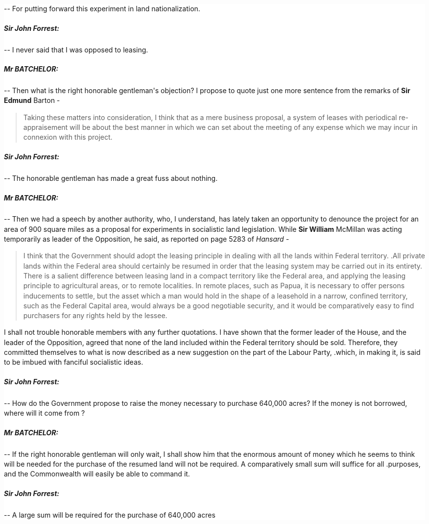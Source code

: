 -- For putting forward this experiment in land nationalization. 

##### Sir John Forrest:

-- I never said that I was opposed to leasing. 

##### Mr BATCHELOR:

-- Then what is the right honorable gentleman's objection? I propose to quote just one more sentence from the remarks of  **Sir Edmund**  Barton - 

  >Taking these matters into consideration, I think that as a mere business proposal, a system of leases with periodical re-appraisement will be about the best manner in which we can set about the meeting of any expense which we may incur in connexion with this project. 

##### Sir John Forrest:

-- The honorable gentleman has made a great fuss about nothing. 

##### Mr BATCHELOR:

-- Then we had a speech by another authority, who, I understand, has lately taken an opportunity to denounce the project for an area of 900 square miles as a proposal for experiments in socialistic land legislation. While  **Sir William**  McMillan was acting temporarily as leader of the Opposition, he said, as reported on page 5283 of  *Hansard -* 

  >I think that the Government should adopt the leasing principle in dealing with all the lands within Federal territory. .All private lands within the Federal area should certainly be resumed in order that the leasing system may be carried out in its entirety. There is a salient difference between leasing land in a compact territory like the Federal area, and applying the leasing principle to agricultural areas, or to remote localities. In remote places, such as Papua, it is necessary to offer persons inducements to settle, but the asset which a man would hold in the shape of a leasehold in a narrow, confined territory, such as the Federal Capital area, would always be a good negotiable security, and it would be comparatively easy to find purchasers for any rights held by the lessee. 

I shall not trouble honorable members with any further quotations. I have shown that the former leader of the House, and the leader of the Opposition, agreed that none of the land included within the Federal territory should be sold. Therefore, they committed themselves to what is now described as a new suggestion on the part of the Labour Party, .which, in making it, is said to be imbued with fanciful socialistic ideas. 

##### Sir John Forrest:

-- How do the Government propose to raise the money necessary to purchase 640,000 acres? If the money is not borrowed, where will it come from ? 

##### Mr BATCHELOR:

-- If the right honorable gentleman will only wait, I shall show him that the enormous amount of money which he seems to think will be needed for the purchase of the resumed land will not be required. A comparatively small sum will suffice for all .purposes, and the Commonwealth will easily be able to command it. 

##### Sir John Forrest:

-- A large sum will be required for the purchase of 640,000 acres 

